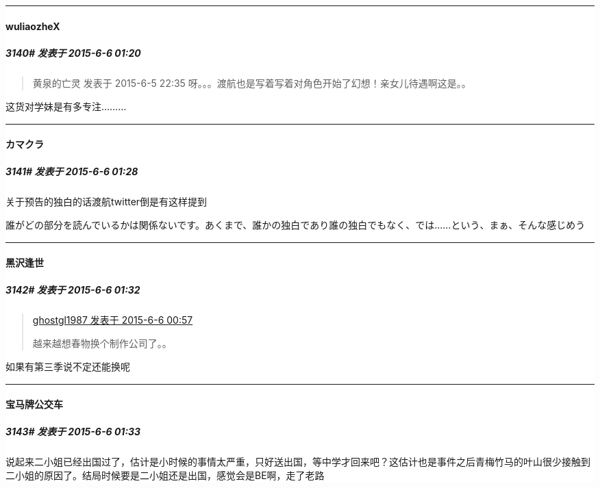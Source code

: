 





-----

####  wuliaozheX  
##### 3140#       发表于 2015-6-6 01:20



<blockquote>黄泉的亡灵 发表于 2015-6-5 22:35
呀。。。渡航也是写着写着对角色开始了幻想！亲女儿待遇啊这是。。</blockquote>
这货对学妹是有多专注………







-----

####  カマクラ  
##### 3141#       发表于 2015-6-6 01:28




关于预告的独白的话渡航twitter倒是有这样提到

誰がどの部分を読んでいるかは関係ないです。あくまで、誰かの独白であり誰の独白でもなく、では……という、まぁ、そんな感じめう







-----

####  黑沢逢世  
##### 3142#       发表于 2015-6-6 01:32



<blockquote><a href="httphttps://bbs.saraba1st.com/2b/forum.php?mod=redirect&amp;goto=findpost&amp;pid=29169838&amp;ptid=1108194" target="_blank">ghostgl1987 发表于 2015-6-6 00:57</a>

越来越想春物换个制作公司了。。</blockquote>
如果有第三季说不定还能换呢







-----

####  宝马牌公交车  
##### 3143#       发表于 2015-6-6 01:33




说起来二小姐已经出国过了，估计是小时候的事情太严重，只好送出国，等中学才回来吧？这估计也是事件之后青梅竹马的叶山很少接触到二小姐的原因了。结局时候要是二小姐还是出国，感觉会是BE啊，走了老路
